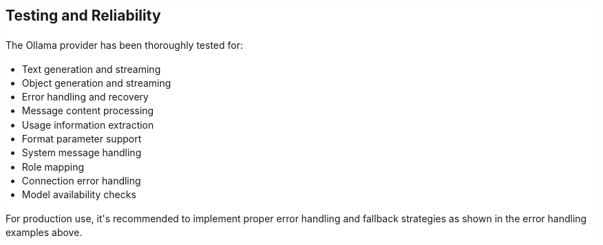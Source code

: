 ## Testing and Reliability

The Ollama provider has been thoroughly tested for:

- Text generation and streaming
- Object generation and streaming
- Error handling and recovery
- Message content processing
- Usage information extraction
- Format parameter support
- System message handling
- Role mapping
- Connection error handling
- Model availability checks

For production use, it's recommended to implement proper error handling and fallback strategies as shown in the error handling examples above.
